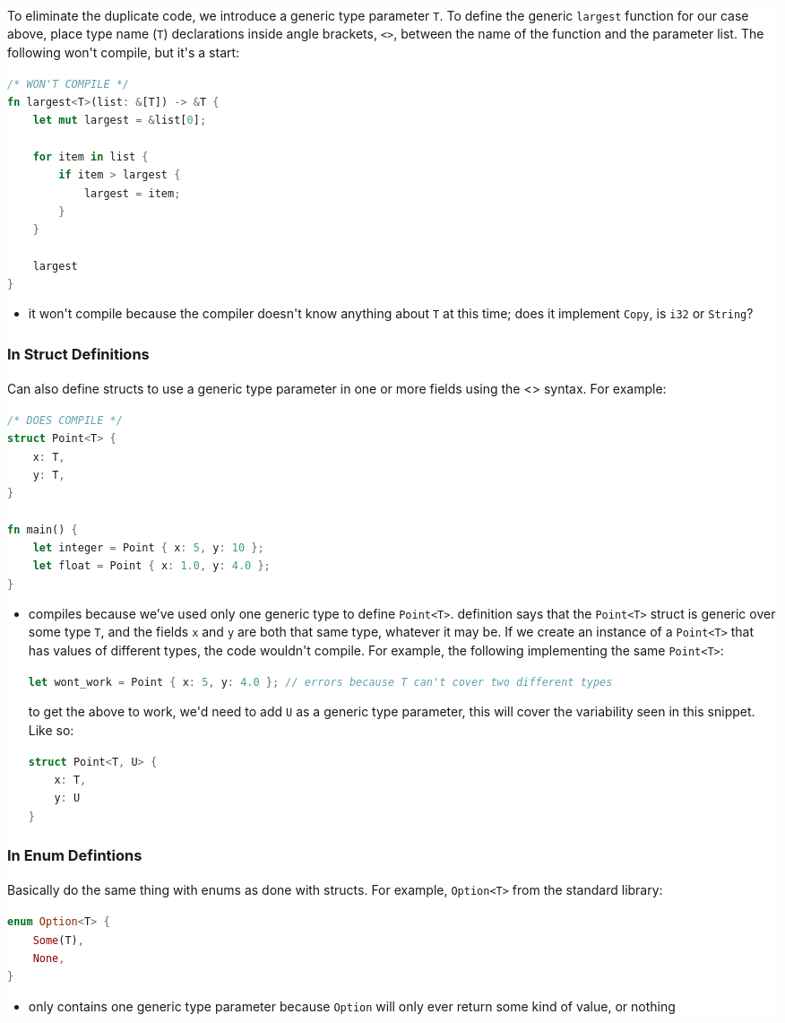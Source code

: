 To eliminate the duplicate code, we introduce a generic type parameter `T`. To define the generic `largest` function for our case above, place type name (`T`) declarations inside angle brackets, `<>`, between the name of the function and the parameter list. The following won't compile, but it's a start:
```rust
/* WON'T COMPILE */
fn largest<T>(list: &[T]) -> &T {
	let mut largest = &list[0];

	for item in list {
		if item > largest {
			largest = item;
		}
	}

	largest
}
```
- it won't compile because the compiler doesn't know anything about `T` at this time; does it implement `Copy`, is `i32` or `String`?

### In Struct Definitions
Can also define structs to use a generic type parameter in one or more fields using the <> syntax. For example:
```rust
/* DOES COMPILE */
struct Point<T> {
    x: T,
    y: T,
}

fn main() {
    let integer = Point { x: 5, y: 10 };
    let float = Point { x: 1.0, y: 4.0 };
}
```
- compiles because we’ve used only one generic type to define `Point<T>`. definition says that the `Point<T>` struct is generic over some type `T`, and the fields `x` and `y` are both that same type, whatever it may be. If we create an instance of a `Point<T>` that has values of different types, the code wouldn't compile. For example, the following implementing the same `Point<T>`:
	```rust
	let wont_work = Point { x: 5, y: 4.0 }; // errors because T can't cover two different types
	```
	to get the above to work, we'd need to add `U` as a generic type parameter, this will cover the variability seen in this snippet. Like so:
	```rust
	struct Point<T, U> {
		x: T,
		y: U
	}

### In Enum Defintions
Basically do the same thing with enums as done with structs. For example, `Option<T>` from the standard library:
```rust
enum Option<T> {
	Some(T),
	None,
}
```
- only contains one generic type parameter because `Option` will only ever return some kind of value, or nothing

